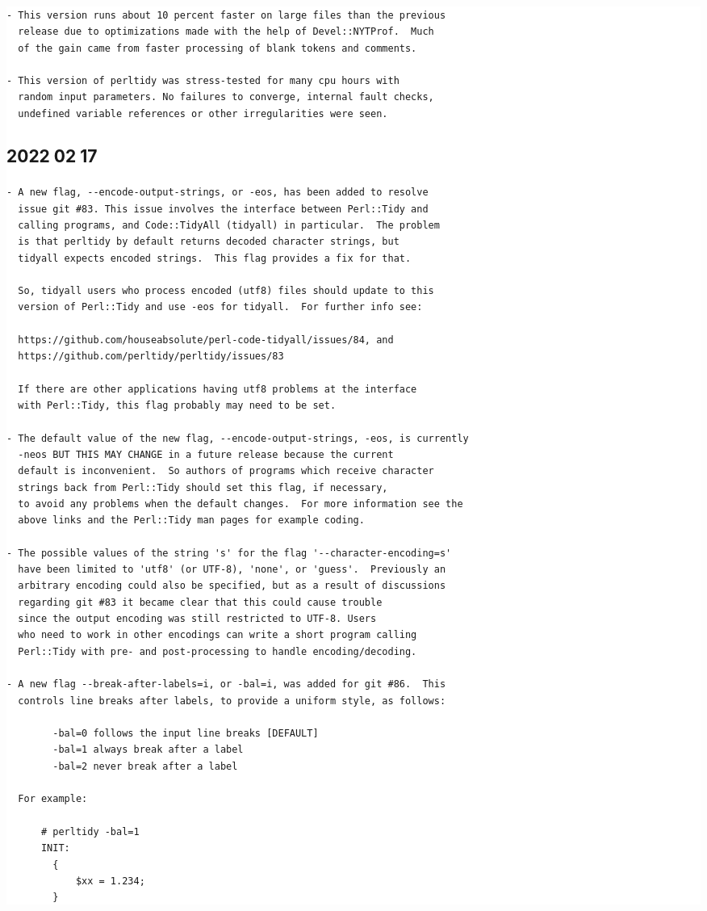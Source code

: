     - This version runs about 10 percent faster on large files than the previous
      release due to optimizations made with the help of Devel::NYTProf.  Much
      of the gain came from faster processing of blank tokens and comments.

    - This version of perltidy was stress-tested for many cpu hours with
      random input parameters. No failures to converge, internal fault checks,
      undefined variable references or other irregularities were seen.

## 2022 02 17

    - A new flag, --encode-output-strings, or -eos, has been added to resolve
      issue git #83. This issue involves the interface between Perl::Tidy and
      calling programs, and Code::TidyAll (tidyall) in particular.  The problem
      is that perltidy by default returns decoded character strings, but
      tidyall expects encoded strings.  This flag provides a fix for that.

      So, tidyall users who process encoded (utf8) files should update to this
      version of Perl::Tidy and use -eos for tidyall.  For further info see:

      https://github.com/houseabsolute/perl-code-tidyall/issues/84, and
      https://github.com/perltidy/perltidy/issues/83

      If there are other applications having utf8 problems at the interface
      with Perl::Tidy, this flag probably may need to be set.

    - The default value of the new flag, --encode-output-strings, -eos, is currently
      -neos BUT THIS MAY CHANGE in a future release because the current
      default is inconvenient.  So authors of programs which receive character
      strings back from Perl::Tidy should set this flag, if necessary,
      to avoid any problems when the default changes.  For more information see the
      above links and the Perl::Tidy man pages for example coding.

    - The possible values of the string 's' for the flag '--character-encoding=s'
      have been limited to 'utf8' (or UTF-8), 'none', or 'guess'.  Previously an
      arbitrary encoding could also be specified, but as a result of discussions
      regarding git #83 it became clear that this could cause trouble
      since the output encoding was still restricted to UTF-8. Users
      who need to work in other encodings can write a short program calling
      Perl::Tidy with pre- and post-processing to handle encoding/decoding.

    - A new flag --break-after-labels=i, or -bal=i, was added for git #86.  This
      controls line breaks after labels, to provide a uniform style, as follows:

            -bal=0 follows the input line breaks [DEFAULT]
            -bal=1 always break after a label
            -bal=2 never break after a label

      For example:

          # perltidy -bal=1
          INIT:
            {
                $xx = 1.234;
            }
